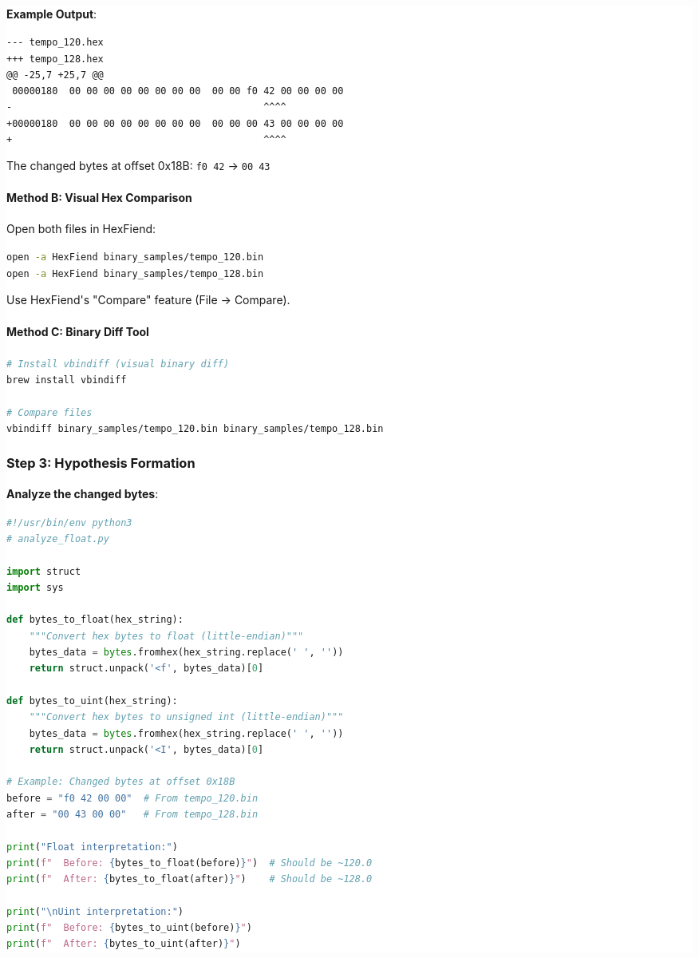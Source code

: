 **Example Output**:
```
--- tempo_120.hex
+++ tempo_128.hex
@@ -25,7 +25,7 @@
 00000180  00 00 00 00 00 00 00 00  00 00 f0 42 00 00 00 00
-                                            ^^^^
+00000180  00 00 00 00 00 00 00 00  00 00 00 43 00 00 00 00
+                                            ^^^^
```

The changed bytes at offset 0x18B: `f0 42` → `00 43`

#### Method B: Visual Hex Comparison

Open both files in HexFiend:
```bash
open -a HexFiend binary_samples/tempo_120.bin
open -a HexFiend binary_samples/tempo_128.bin
```

Use HexFiend's "Compare" feature (File → Compare).

#### Method C: Binary Diff Tool

```bash
# Install vbindiff (visual binary diff)
brew install vbindiff

# Compare files
vbindiff binary_samples/tempo_120.bin binary_samples/tempo_128.bin
```

### Step 3: Hypothesis Formation

**Analyze the changed bytes**:

```python
#!/usr/bin/env python3
# analyze_float.py

import struct
import sys

def bytes_to_float(hex_string):
    """Convert hex bytes to float (little-endian)"""
    bytes_data = bytes.fromhex(hex_string.replace(' ', ''))
    return struct.unpack('<f', bytes_data)[0]

def bytes_to_uint(hex_string):
    """Convert hex bytes to unsigned int (little-endian)"""
    bytes_data = bytes.fromhex(hex_string.replace(' ', ''))
    return struct.unpack('<I', bytes_data)[0]

# Example: Changed bytes at offset 0x18B
before = "f0 42 00 00"  # From tempo_120.bin
after = "00 43 00 00"   # From tempo_128.bin

print("Float interpretation:")
print(f"  Before: {bytes_to_float(before)}")  # Should be ~120.0
print(f"  After: {bytes_to_float(after)}")    # Should be ~128.0

print("\nUint interpretation:")
print(f"  Before: {bytes_to_uint(before)}")
print(f"  After: {bytes_to_uint(after)}")
```
